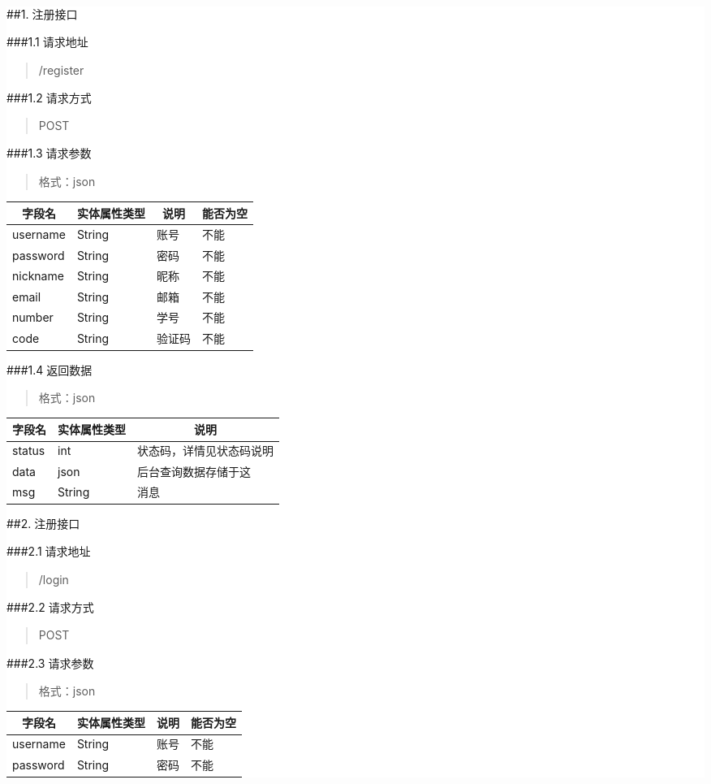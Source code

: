 ##1. 注册接口

###1.1 请求地址

> /register

###1.2 请求方式

> POST

###1.3 请求参数

> 格式：json

| 字段名   | 实体属性类型 | 说明   | 能否为空 |
| -------- | ------------ | ------ | -------- |
| username | String       | 账号   | 不能     |
| password | String       | 密码   | 不能     |
| nickname | String       | 昵称   | 不能     |
| email    | String       | 邮箱   | 不能     |
| number   | String       | 学号   | 不能     |
| code     | String       | 验证码 | 不能     |

###1.4 返回数据

> 格式：json

| 字段名 | 实体属性类型 | 说明                     |
| ------ | ------------ | ------------------------ |
| status | int          | 状态码，详情见状态码说明 |
| data   | json         | 后台查询数据存储于这     |
| msg    | String       | 消息                     |

##2. 注册接口

###2.1 请求地址

> /login

###2.2 请求方式

> POST

###2.3 请求参数

> 格式：json

| 字段名   | 实体属性类型 | 说明 | 能否为空 |
| -------- | ------------ | ---- | -------- |
| username | String       | 账号 | 不能     |
| password | String       | 密码 | 不能     |
